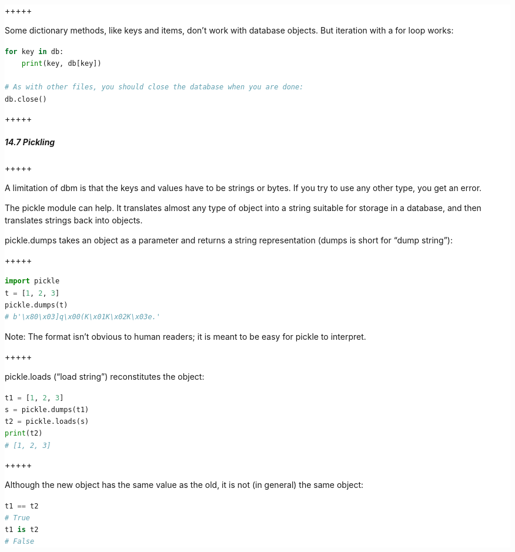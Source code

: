+++++

Some dictionary methods, like keys and items, don’t work with database objects. But iteration with a for loop works:

```python
for key in db:
    print(key, db[key])

# As with other files, you should close the database when you are done:
db.close()
```

+++++

##### 14.7 Pickling
    
+++++

A limitation of dbm is that the keys and values have to be strings or bytes. If you try to use any other type, you get an error.

The pickle module can help. It translates almost any type of object into a string suitable for storage in a database, and then translates strings back into objects.

pickle.dumps takes an object as a parameter and returns a string representation (dumps is short for “dump string”):

+++++

```python
import pickle
t = [1, 2, 3]
pickle.dumps(t)
# b'\x80\x03]q\x00(K\x01K\x02K\x03e.'
```

Note:
The format isn’t obvious to human readers; it is meant to be easy for pickle to interpret.

+++++

pickle.loads (“load string”) reconstitutes the object:

```python
t1 = [1, 2, 3]
s = pickle.dumps(t1)
t2 = pickle.loads(s)
print(t2)
# [1, 2, 3]
```

+++++

Although the new object has the same value as the old, it is not (in general) the same object:

```python
t1 == t2
# True
t1 is t2
# False
```
